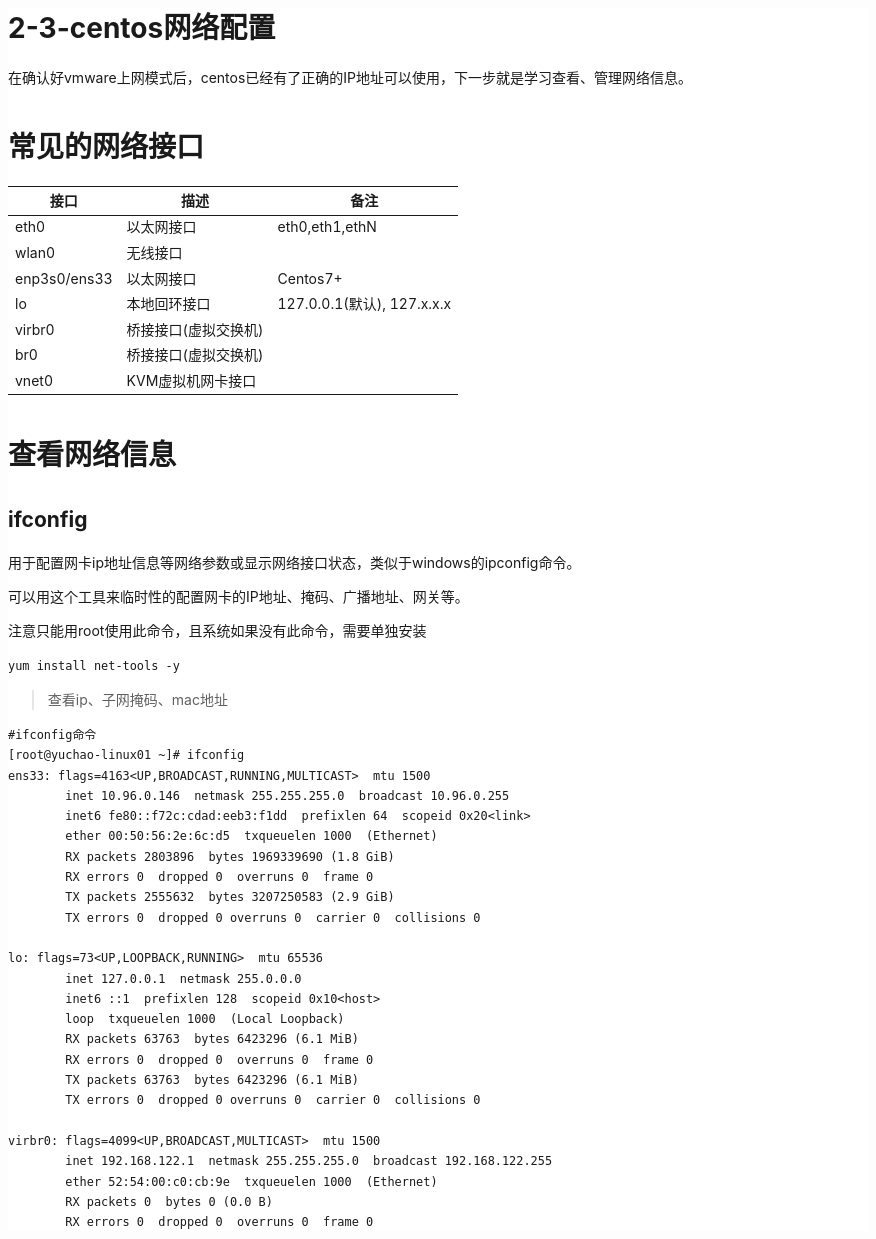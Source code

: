# 2-3-centos网络配置

在确认好vmware上网模式后，centos已经有了正确的IP地址可以使用，下一步就是学习查看、管理网络信息。

# 常见的网络接口

| **接口**     | 描述                 | 备注                       |
| ------------ | -------------------- | -------------------------- |
| eth0         | 以太网接口           | eth0,eth1,ethN             |
| wlan0        | 无线接口             |                            |
| enp3s0/ens33 | 以太网接口           | Centos7+                   |
| lo           | 本地回环接口         | 127.0.0.1(默认), 127.x.x.x |
| virbr0       | 桥接接口(虚拟交换机) |                            |
| br0          | 桥接接口(虚拟交换机) |                            |
| vnet0        | KVM虚拟机网卡接口    |                            |

# 查看网络信息

## ifconfig

用于配置网卡ip地址信息等网络参数或显示网络接口状态，类似于windows的ipconfig命令。

可以用这个工具来临时性的配置网卡的IP地址、掩码、广播地址、网关等。

注意只能用root使用此命令，且系统如果没有此命令，需要单独安装

```
yum install net-tools -y
```

> 查看ip、子网掩码、mac地址

```
#ifconfig命令
[root@yuchao-linux01 ~]# ifconfig
ens33: flags=4163<UP,BROADCAST,RUNNING,MULTICAST>  mtu 1500
        inet 10.96.0.146  netmask 255.255.255.0  broadcast 10.96.0.255
        inet6 fe80::f72c:cdad:eeb3:f1dd  prefixlen 64  scopeid 0x20<link>
        ether 00:50:56:2e:6c:d5  txqueuelen 1000  (Ethernet)
        RX packets 2803896  bytes 1969339690 (1.8 GiB)
        RX errors 0  dropped 0  overruns 0  frame 0
        TX packets 2555632  bytes 3207250583 (2.9 GiB)
        TX errors 0  dropped 0 overruns 0  carrier 0  collisions 0

lo: flags=73<UP,LOOPBACK,RUNNING>  mtu 65536
        inet 127.0.0.1  netmask 255.0.0.0
        inet6 ::1  prefixlen 128  scopeid 0x10<host>
        loop  txqueuelen 1000  (Local Loopback)
        RX packets 63763  bytes 6423296 (6.1 MiB)
        RX errors 0  dropped 0  overruns 0  frame 0
        TX packets 63763  bytes 6423296 (6.1 MiB)
        TX errors 0  dropped 0 overruns 0  carrier 0  collisions 0

virbr0: flags=4099<UP,BROADCAST,MULTICAST>  mtu 1500
        inet 192.168.122.1  netmask 255.255.255.0  broadcast 192.168.122.255
        ether 52:54:00:c0:cb:9e  txqueuelen 1000  (Ethernet)
        RX packets 0  bytes 0 (0.0 B)
        RX errors 0  dropped 0  overruns 0  frame 0
```